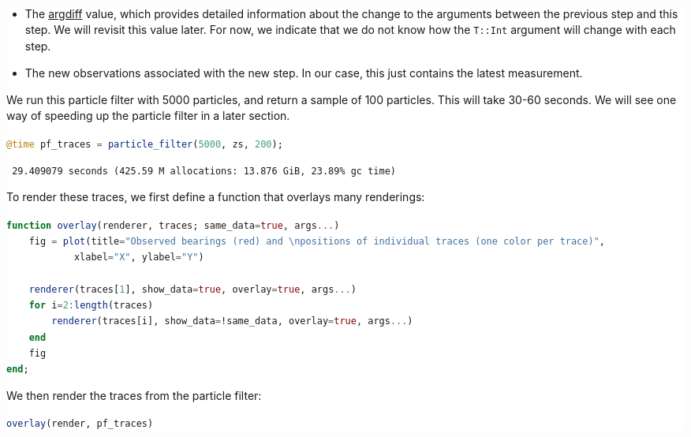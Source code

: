 - The [argdiff](https://www.gen.dev/dev/ref/gfi/#Argdiffs-1)
  value, which provides detailed information about the change to the
  arguments between the previous step and this step. We will revisit this
  value later.  For now, we indicate that we do not know how the `T::Int`
  argument will change with each step.

- The new observations associated with the new step. In our case, this just
  contains the latest measurement.


We run this particle filter with 5000 particles, and return a sample of 100 particles. This will take 30-60 seconds. We will see one way of speeding up the particle filter in a later section.


```julia
@time pf_traces = particle_filter(5000, zs, 200);
```

     29.409079 seconds (425.59 M allocations: 13.876 GiB, 23.89% gc time)


To render these traces, we first define a function that overlays many renderings:


```julia
function overlay(renderer, traces; same_data=true, args...)
    fig = plot(title="Observed bearings (red) and \npositions of individual traces (one color per trace)",
            xlabel="X", ylabel="Y")
    
    renderer(traces[1], show_data=true, overlay=true, args...)
    for i=2:length(traces)
        renderer(traces[i], show_data=!same_data, overlay=true, args...)
    end
    fig
end;
```

We then render the traces from the particle filter:


```julia
overlay(render, pf_traces)
```




    